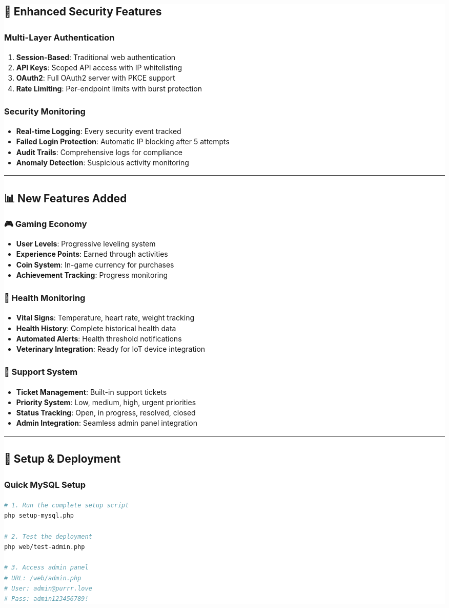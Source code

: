
## 🔐 **Enhanced Security Features**

### **Multi-Layer Authentication**
1. **Session-Based**: Traditional web authentication
2. **API Keys**: Scoped API access with IP whitelisting
3. **OAuth2**: Full OAuth2 server with PKCE support
4. **Rate Limiting**: Per-endpoint limits with burst protection

### **Security Monitoring**
- **Real-time Logging**: Every security event tracked
- **Failed Login Protection**: Automatic IP blocking after 5 attempts
- **Audit Trails**: Comprehensive logs for compliance
- **Anomaly Detection**: Suspicious activity monitoring

---

## 📊 **New Features Added**

### **🎮 Gaming Economy**
- **User Levels**: Progressive leveling system
- **Experience Points**: Earned through activities
- **Coin System**: In-game currency for purchases
- **Achievement Tracking**: Progress monitoring

### **🏥 Health Monitoring**
- **Vital Signs**: Temperature, heart rate, weight tracking
- **Health History**: Complete historical health data
- **Automated Alerts**: Health threshold notifications
- **Veterinary Integration**: Ready for IoT device integration

### **🎫 Support System**
- **Ticket Management**: Built-in support tickets
- **Priority System**: Low, medium, high, urgent priorities
- **Status Tracking**: Open, in progress, resolved, closed
- **Admin Integration**: Seamless admin panel integration

---

## 🔧 **Setup & Deployment**

### **Quick MySQL Setup**
```bash
# 1. Run the complete setup script
php setup-mysql.php

# 2. Test the deployment
php web/test-admin.php

# 3. Access admin panel
# URL: /web/admin.php
# User: admin@purrr.love
# Pass: admin123456789!
```
